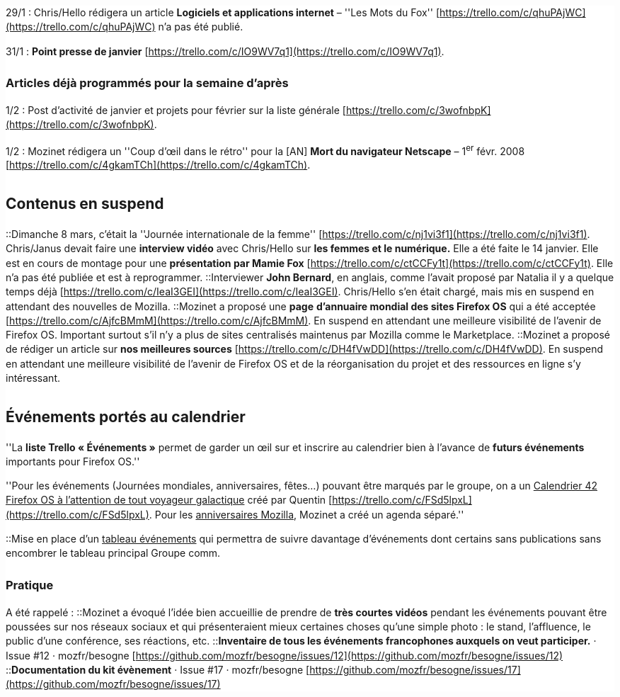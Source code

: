 29/1&nbsp;: Chris/Hello rédigera un article __Logiciels et applications internet__ – ''Les Mots du Fox'' [https://trello.com/c/qhuPAjWC](https://trello.com/c/qhuPAjWC) n’a pas été publié.

31/1&nbsp;: __Point presse de janvier__ [https://trello.com/c/IO9WV7q1](https://trello.com/c/IO9WV7q1).

### Articles déjà programmés pour la semaine d’après

1/2&nbsp;: Post d’activité de janvier et projets pour février sur la liste générale [https://trello.com/c/3wofnbpK](https://trello.com/c/3wofnbpK).

1/2&nbsp;: Mozinet rédigera un ''Coup d’œil dans le rétro'' pour la [AN] __Mort du navigateur Netscape__ – 1<sup>er</sup> févr. 2008 [https://trello.com/c/4gkamTCh](https://trello.com/c/4gkamTCh).

##  Contenus en suspend

::Dimanche 8 mars, c’était la ''Journée internationale de la femme'' [https://trello.com/c/nj1vi3f1](https://trello.com/c/nj1vi3f1). Chris/Janus devait faire une __interview vidéo__ avec Chris/Hello sur __les femmes et le numérique.__ Elle a été faite le 14 janvier. Elle est en cours de montage pour une __présentation par Mamie Fox__ [https://trello.com/c/ctCCFy1t](https://trello.com/c/ctCCFy1t). Elle n’a pas été publiée et est à reprogrammer.
::Interviewer __John Bernard__, en anglais, comme l’avait proposé par Natalia il y a quelque temps déjà [https://trello.com/c/IeaI3GEI](https://trello.com/c/IeaI3GEI). Chris/Hello s’en était chargé, mais mis en suspend en attendant des nouvelles de Mozilla.
::Mozinet a proposé une __page__ __d’annuaire mondial des sites Firefox OS__ qui a été acceptée [https://trello.com/c/AjfcBMmM](https://trello.com/c/AjfcBMmM). En suspend en attendant une meilleure visibilité de l’avenir de Firefox OS. Important surtout s’il n’y a plus de sites centralisés maintenus par Mozilla comme le Marketplace.
::Mozinet a proposé de rédiger un article sur __nos meilleures sources__ [https://trello.com/c/DH4fVwDD](https://trello.com/c/DH4fVwDD). En suspend en attendant une meilleure visibilité de l’avenir de Firefox OS et de la réorganisation du projet et des ressources en ligne s’y intéressant.

## Événements portés au calendrier

''La __liste Trello «&nbsp;Événements&nbsp;»__ permet de garder un œil sur et inscrire au calendrier bien à l’avance de __futurs événements__ importants pour Firefox OS.''

''Pour les événements (Journées mondiales, anniversaires, fêtes…) pouvant être marqués par le groupe, on a un [Calendrier 42 Firefox OS à l’attention de tout voyageur galactique](https://www.google.com/calendar/embed?src=hijrkp2kkln1kji7oentc1o8s8@group.calendar.google.com&amp;ctz=Europe/Paris) créé par Quentin [https://trello.com/c/FSd5lpxL](https://trello.com/c/FSd5lpxL). Pour les [anniversaires Mozilla](https://calendar.google.com/calendar/embed?src=0jns4ojhhulls59kbbpctuca4k%40group.calendar.google.com&amp;ctz=Europe/Paris), Mozinet a créé un agenda séparé.''

::Mise en place d’un [tableau événements](https://trello.com/b/b5e9A1M4/evenements) qui permettra de suivre davantage d’événements dont certains sans publications sans encombrer le tableau principal Groupe comm.

### Pratique

A été rappelé&nbsp;:
::Mozinet a évoqué l’idée bien accueillie de prendre de __très courtes vidéos__ pendant les événements pouvant être poussées sur nos réseaux sociaux et qui présenteraient mieux certaines choses qu’une simple photo&nbsp;: le stand, l’affluence, le public d’une conférence, ses réactions, etc.
::__Inventaire de tous les événements francophones auxquels on veut participer.__ · Issue #12 · mozfr/besogne [https://github.com/mozfr/besogne/issues/12](https://github.com/mozfr/besogne/issues/12)
::__Documentation du kit évènement__ · Issue #17 · mozfr/besogne [https://github.com/mozfr/besogne/issues/17](https://github.com/mozfr/besogne/issues/17)
